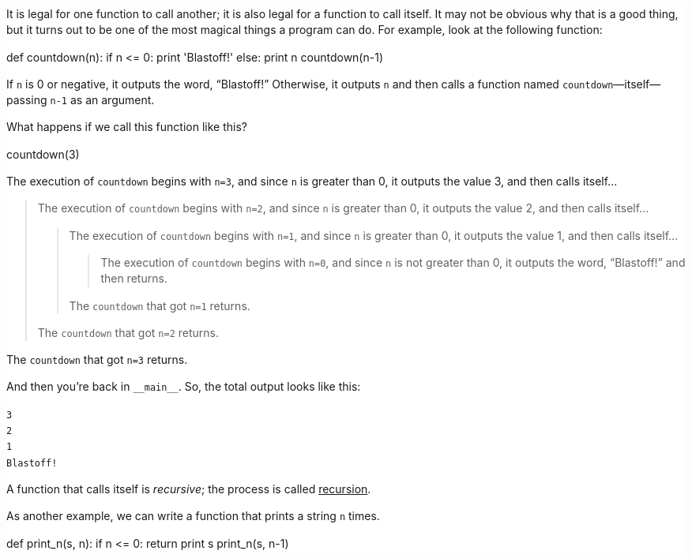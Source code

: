 It is legal for one function to call another; it is also legal for a function to call itself. It may not be obvious why that is a good thing, but it turns out to be one of the most magical things a program can do. For example, look at the following function:

def countdown(n):
    if n <= 0:
        print 'Blastoff!'
    else:
        print n
        countdown(n-1)

If ``n`` is 0 or negative, it outputs the word, “Blastoff!” Otherwise, it outputs ``n`` and then calls a function named ``countdown``—itself—passing ``n-1`` as an argument.

What happens if we call this function like this?

countdown(3)

The execution of ``countdown`` begins with ``n=3``, and since ``n`` is greater than 0, it outputs the value 3, and then calls itself...

> The execution of ``countdown`` begins with ``n=2``,
> and since ``n`` is greater than 0, it outputs the value 2,
> and then calls itself...
>
> > The execution of ``countdown`` begins with
> > ``n=1``, and since ``n`` is greater than 0, it
> > outputs the value 1, and then calls itself...
> >
> > > The execution of ``countdown`` begins with
> > > ``n=0``, and since ``n`` is not greater than 0,
> > > it outputs the word, “Blastoff!” and then returns.
> >
> > The ``countdown`` that got ``n=1`` returns.
>
> The ``countdown`` that got ``n=2`` returns.

The ``countdown`` that got ``n=3`` returns.

And then you’re back in `__main__`. So, the total output looks like this:

    3
    2
    1
    Blastoff!

A function that calls itself is *recursive*; the process is called [recursion](glossary.ipynb#recursion).

As another example, we can write a function that prints a string ``n`` times.

def print_n(s, n):
    if n <= 0:
        return
    print s
    print_n(s, n-1)
